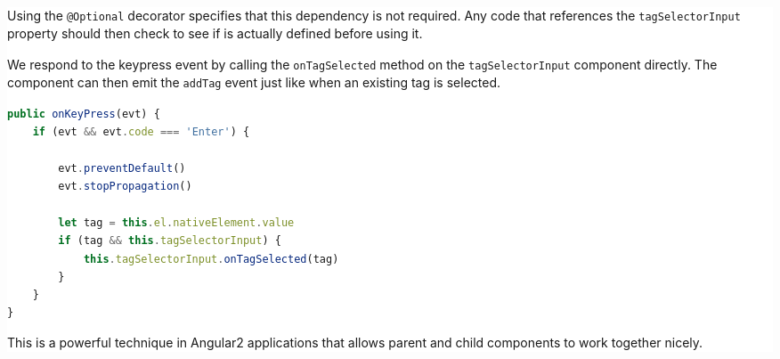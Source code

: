 Using the `@Optional` decorator specifies that this dependency is not required. Any code
that references the `tagSelectorInput` property should then check to see if is
actually defined before using it.

We respond to the keypress event by calling the `onTagSelected` method on the
`tagSelectorInput` component directly. The component can then emit the
`addTag` event just like when an existing tag is selected.

```javascript
public onKeyPress(evt) {
    if (evt && evt.code === 'Enter') {

        evt.preventDefault()
        evt.stopPropagation()

        let tag = this.el.nativeElement.value
        if (tag && this.tagSelectorInput) {
            this.tagSelectorInput.onTagSelected(tag)
        }
    }
}
```

This is a powerful technique in Angular2 applications that allows parent and child components
to work together nicely.
